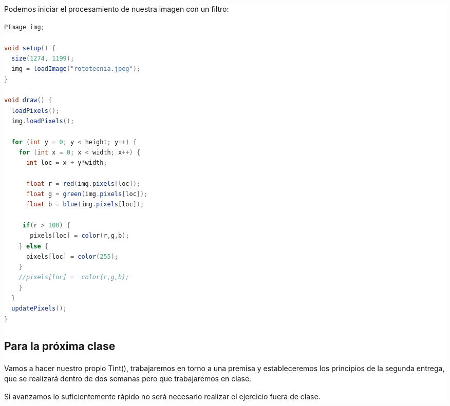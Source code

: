 ```java
```

Podemos iniciar el procesamiento de nuestra imagen con un filtro: 

```java
PImage img;

void setup() {
  size(1274, 1199); 
  img = loadImage("rototecnia.jpeg"); 
}

void draw() {
  loadPixels(); 
  img.loadPixels(); 
  
  for (int y = 0; y < height; y++) { 
    for (int x = 0; x < width; x++) { 
      int loc = x + y*width; 
      
      float r = red(img.pixels[loc]);
      float g = green(img.pixels[loc]);
      float b = blue(img.pixels[loc]);
      
     if(r > 100) {
       pixels[loc] = color(r,g,b);
    } else {
      pixels[loc] = color(255);
    }
	//pixels[loc] =  color(r,g,b);          
    }
  }
  updatePixels();
}
```

## Para la próxima clase

Vamos a hacer nuestro propio Tint(), trabajaremos en torno a una premisa y estableceremos los principios de la segunda entrega, que se realizará dentro de dos semanas pero que trabajaremos en clase. 

Si avanzamos lo suficientemente rápido no será necesario realizar el ejercicio fuera de clase. 
